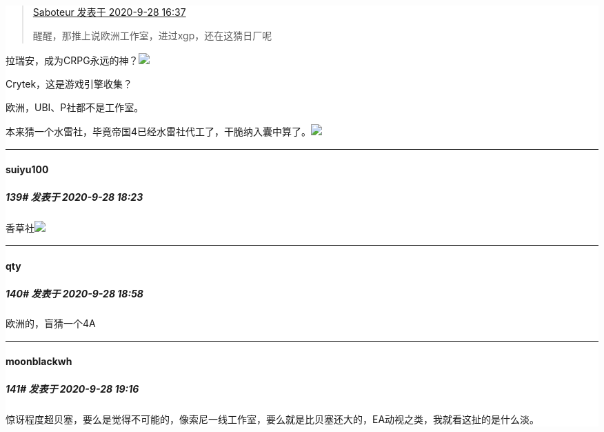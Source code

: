 
<blockquote><a href="httphttps://bbs.saraba1st.com/2b/forum.php?mod=redirect&amp;goto=findpost&amp;pid=48886078&amp;ptid=1962290" target="_blank">Saboteur 发表于 2020-9-28 16:37</a>

醒醒，那推上说欧洲工作室，进过xgp，还在这猜日厂呢</blockquote>
拉瑞安，成为CRPG永远的神？<img src="https://static.saraba1st.com/image/smiley/face2017/068.png" referrerpolicy="no-referrer">


Crytek，这是游戏引擎收集？



欧洲，UBI、P社都不是工作室。


本来猜一个水雷社，毕竟帝国4已经水雷社代工了，干脆纳入囊中算了。<img src="https://static.saraba1st.com/image/smiley/face2017/068.png" referrerpolicy="no-referrer">







*****

####  suiyu100  
##### 139#       发表于 2020-9-28 18:23




香草社<img src="https://static.saraba1st.com/image/smiley/face2017/035.png" referrerpolicy="no-referrer">







*****

####  qty  
##### 140#       发表于 2020-9-28 18:58




欧洲的，盲猜一个4A







*****

####  moonblackwh  
##### 141#       发表于 2020-9-28 19:16




惊讶程度超贝塞，要么是觉得不可能的，像索尼一线工作室，要么就是比贝塞还大的，EA动视之类，我就看这扯的是什么淡。




